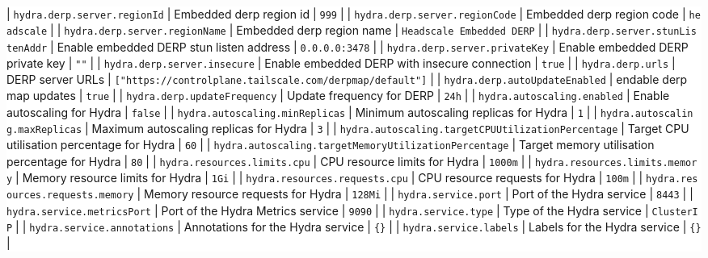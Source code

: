 | `hydra.derp.server.regionId`                                               | Embedded derp region id                               | `999`                                                                                                                  |
| `hydra.derp.server.regionCode`                                             | Embedded derp region code                             | `headscale`                                                                                                            |
| `hydra.derp.server.regionName`                                             | Embedded derp region name                             | `Headscale Embedded DERP`                                                                                              |
| `hydra.derp.server.stunListenAddr`                                         | Enable embedded DERP stun listen address              | `0.0.0.0:3478`                                                                                                         |
| `hydra.derp.server.privateKey`                                             | Enable embedded DERP private key                      | `""`                                                                                                                   |
| `hydra.derp.server.insecure`                                               | Enable embedded DERP with insecure connection         | `true`                                                                                                                 |
| `hydra.derp.urls`                                                          | DERP server URLs                                      | `["https://controlplane.tailscale.com/derpmap/default"]`                                                               |
| `hydra.derp.autoUpdateEnabled`                                             | endable derp map updates                              | `true`                                                                                                                 |
| `hydra.derp.updateFrequency`                                               | Update frequency for DERP                             | `24h`                                                                                                                  |
| `hydra.autoscaling.enabled`                                                | Enable autoscaling for Hydra                          | `false`                                                                                                                |
| `hydra.autoscaling.minReplicas`                                            | Minimum autoscaling replicas for Hydra                | `1`                                                                                                                    |
| `hydra.autoscaling.maxReplicas`                                            | Maximum autoscaling replicas for Hydra                | `3`                                                                                                                    |
| `hydra.autoscaling.targetCPUUtilizationPercentage`                         | Target CPU utilisation percentage for Hydra           | `60`                                                                                                                   |
| `hydra.autoscaling.targetMemoryUtilizationPercentage`                      | Target memory utilisation percentage for Hydra        | `80`                                                                                                                   |
| `hydra.resources.limits.cpu`                                               | CPU resource limits for Hydra                         | `1000m`                                                                                                                |
| `hydra.resources.limits.memory`                                            | Memory resource limits for Hydra                      | `1Gi`                                                                                                                  |
| `hydra.resources.requests.cpu`                                             | CPU resource requests for Hydra                       | `100m`                                                                                                                 |
| `hydra.resources.requests.memory`                                          | Memory resource requests for Hydra                    | `128Mi`                                                                                                                |
| `hydra.service.port`                                                       | Port of the Hydra service                             | `8443`                                                                                                                 |
| `hydra.service.metricsPort`                                                | Port of the Hydra Metrics service                     | `9090`                                                                                                                 |
| `hydra.service.type`                                                       | Type of the Hydra service                             | `ClusterIP`                                                                                                            |
| `hydra.service.annotations`                                                | Annotations for the Hydra service                     | `{}`                                                                                                                   |
| `hydra.service.labels`                                                     | Labels for the Hydra service                          | `{}`                                                                                                                   |